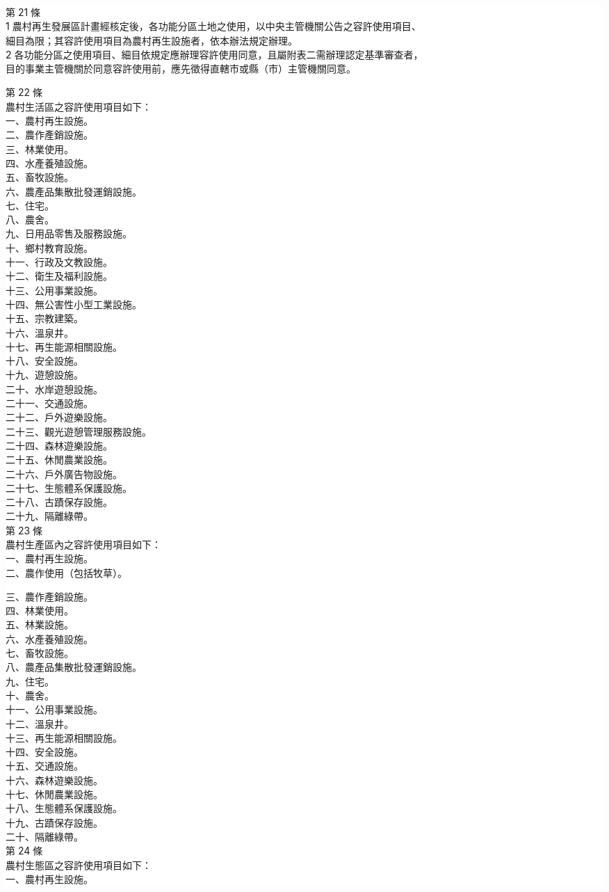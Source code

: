 第 21 條  
1 農村再生發展區計畫經核定後，各功能分區土地之使用，以中央主管機關公告之容許使用項目、  
細目為限；其容許使用項目為農村再生設施者，依本辦法規定辦理。  
2 各功能分區之使用項目、細目依規定應辦理容許使用同意，且屬附表二需辦理認定基準審查者，  
目的事業主管機關於同意容許使用前，應先徵得直轄市或縣（市）主管機關同意。  


第 22 條  
農村生活區之容許使用項目如下：  
一、農村再生設施。  
二、農作產銷設施。  
三、林業使用。  
四、水產養殖設施。  
五、畜牧設施。  
六、農產品集散批發運銷設施。  
七、住宅。  
八、農舍。  
九、日用品零售及服務設施。  
十、鄉村教育設施。  
十一、行政及文教設施。  
十二、衛生及福利設施。  
十三、公用事業設施。  
十四、無公害性小型工業設施。  
十五、宗教建築。  
十六、溫泉井。  
十七、再生能源相關設施。  
十八、安全設施。  
十九、遊憩設施。  
二十、水岸遊憩設施。  
二十一、交通設施。  
二十二、戶外遊樂設施。  
二十三、觀光遊憩管理服務設施。  
二十四、森林遊樂設施。  
二十五、休閒農業設施。  
二十六、戶外廣告物設施。  
二十七、生態體系保護設施。  
二十八、古蹟保存設施。  
二十九、隔離綠帶。  
第 23 條  
農村生產區內之容許使用項目如下：  
一、農村再生設施。  
二、農作使用（包括牧草）。  


三、農作產銷設施。  
四、林業使用。  
五、林業設施。  
六、水產養殖設施。  
七、畜牧設施。  
八、農產品集散批發運銷設施。  
九、住宅。  
十、農舍。  
十一、公用事業設施。  
十二、溫泉井。  
十三、再生能源相關設施。  
十四、安全設施。  
十五、交通設施。  
十六、森林遊樂設施。  
十七、休閒農業設施。  
十八、生態體系保護設施。  
十九、古蹟保存設施。  
二十、隔離綠帶。  
第 24 條  
農村生態區之容許使用項目如下：  
一、農村再生設施。  